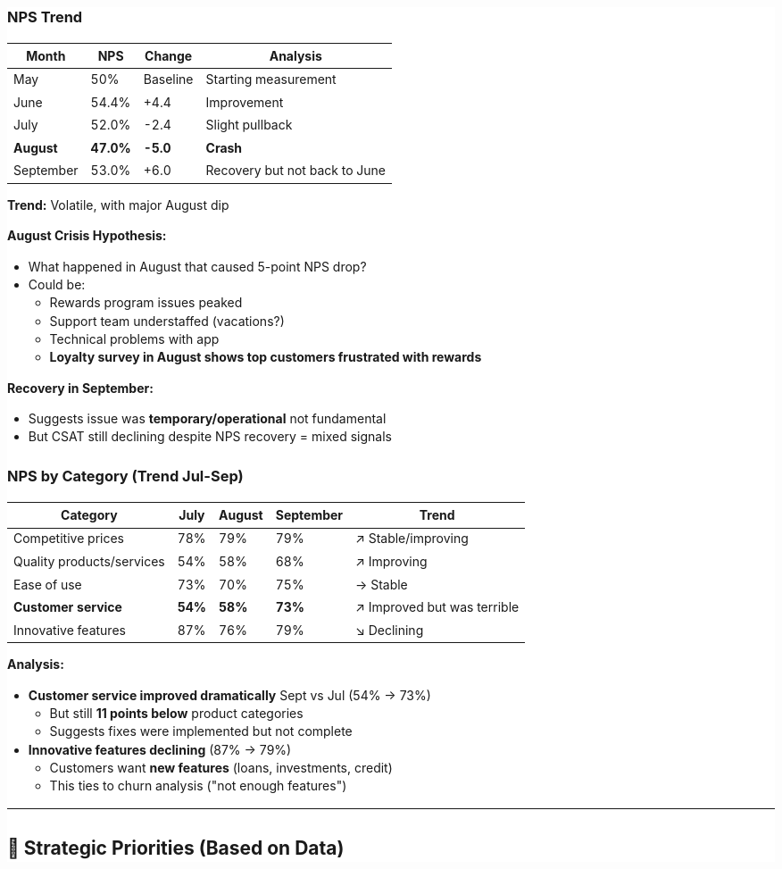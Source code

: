 ### NPS Trend

| Month | NPS | Change | Analysis |
|-------|-----|--------|----------|
| May | 50% | Baseline | Starting measurement |
| June | 54.4% | +4.4 | Improvement |
| July | 52.0% | -2.4 | Slight pullback |
| **August** | **47.0%** | **-5.0** | **Crash** |
| September | 53.0% | +6.0 | Recovery but not back to June |

**Trend:** Volatile, with major August dip

**August Crisis Hypothesis:**
- What happened in August that caused 5-point NPS drop?
- Could be:
  - Rewards program issues peaked
  - Support team understaffed (vacations?)
  - Technical problems with app
  - **Loyalty survey in August shows top customers frustrated with rewards**

**Recovery in September:**
- Suggests issue was **temporary/operational** not fundamental
- But CSAT still declining despite NPS recovery = mixed signals

### NPS by Category (Trend Jul-Sep)

| Category | July | August | September | Trend |
|----------|------|--------|-----------|-------|
| Competitive prices | 78% | 79% | 79% | ↗️ Stable/improving |
| Quality products/services | 54% | 58% | 68% | ↗️ Improving |
| Ease of use | 73% | 70% | 75% | → Stable |
| **Customer service** | **54%** | **58%** | **73%** | ↗️ Improved but was terrible |
| Innovative features | 87% | 76% | 79% | ↘️ Declining |

**Analysis:**
- **Customer service improved dramatically** Sept vs Jul (54% → 73%)
  - But still **11 points below** product categories
  - Suggests fixes were implemented but not complete
- **Innovative features declining** (87% → 79%)
  - Customers want **new features** (loans, investments, credit)
  - This ties to churn analysis ("not enough features")

---

## 🎯 Strategic Priorities (Based on Data)
